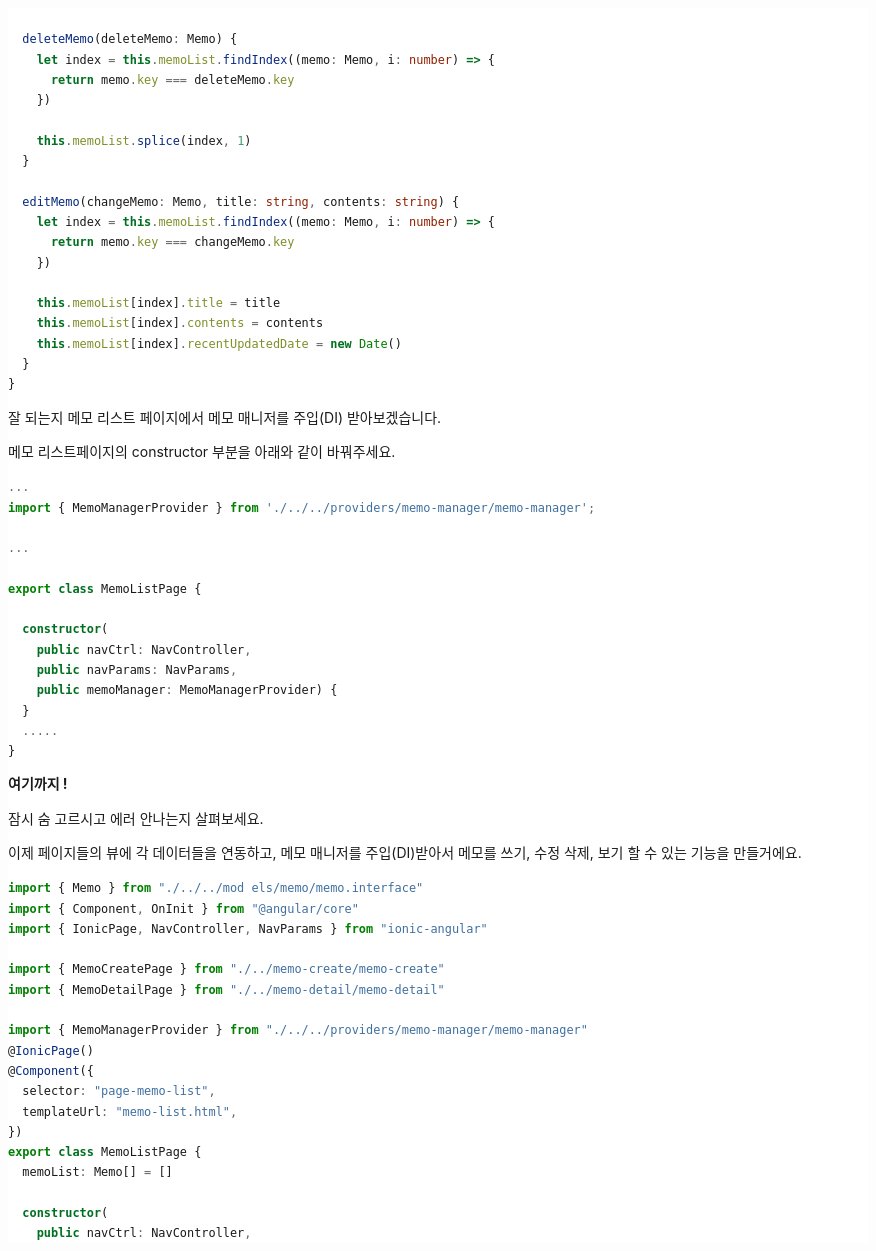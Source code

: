 ```typescript

  deleteMemo(deleteMemo: Memo) {
    let index = this.memoList.findIndex((memo: Memo, i: number) => {
      return memo.key === deleteMemo.key
    })

    this.memoList.splice(index, 1)
  }

  editMemo(changeMemo: Memo, title: string, contents: string) {
    let index = this.memoList.findIndex((memo: Memo, i: number) => {
      return memo.key === changeMemo.key
    })

    this.memoList[index].title = title
    this.memoList[index].contents = contents
    this.memoList[index].recentUpdatedDate = new Date()
  }
}
```

잘 되는지 메모 리스트 페이지에서 메모 매니저를 주입(DI) 받아보겠습니다.

메모 리스트페이지의 constructor 부분을 아래와 같이 바꿔주세요.

```typescript
...
import { MemoManagerProvider } from './../../providers/memo-manager/memo-manager';

...

export class MemoListPage {

  constructor(
    public navCtrl: NavController,
    public navParams: NavParams,
    public memoManager: MemoManagerProvider) {
  }
  .....
}
```

**여기까지 !**

잠시 숨 고르시고 에러 안나는지 살펴보세요.

이제 페이지들의 뷰에 각 데이터들을 연동하고, 메모 매니저를 주입(DI)받아서 메모를 쓰기, 수정 삭제, 보기 할 수 있는 기능을 만들거에요.

```typescript
import { Memo } from "./../../mod els/memo/memo.interface"
import { Component, OnInit } from "@angular/core"
import { IonicPage, NavController, NavParams } from "ionic-angular"

import { MemoCreatePage } from "./../memo-create/memo-create"
import { MemoDetailPage } from "./../memo-detail/memo-detail"

import { MemoManagerProvider } from "./../../providers/memo-manager/memo-manager"
@IonicPage()
@Component({
  selector: "page-memo-list",
  templateUrl: "memo-list.html",
})
export class MemoListPage {
  memoList: Memo[] = []

  constructor(
    public navCtrl: NavController,
```